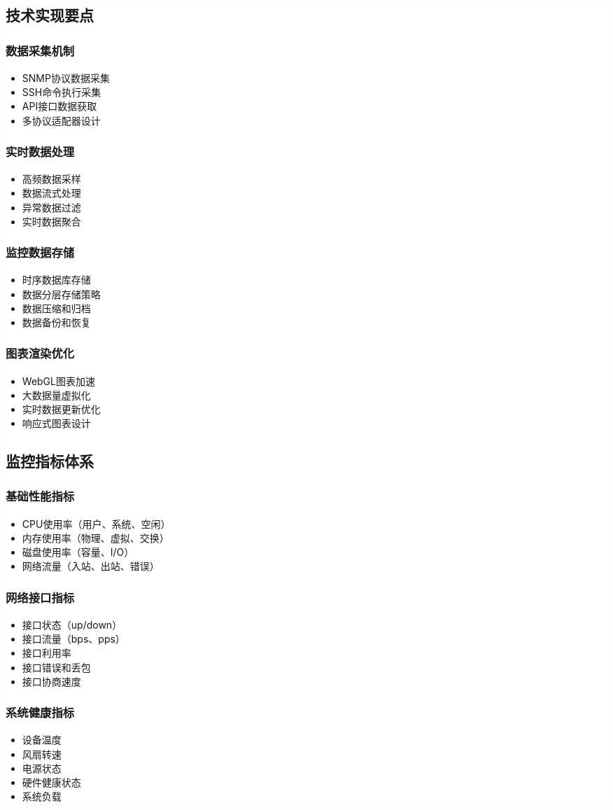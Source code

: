 ## 技术实现要点

### 数据采集机制
- SNMP协议数据采集
- SSH命令执行采集
- API接口数据获取
- 多协议适配器设计

### 实时数据处理
- 高频数据采样
- 数据流式处理
- 异常数据过滤
- 实时数据聚合

### 监控数据存储
- 时序数据库存储
- 数据分层存储策略
- 数据压缩和归档
- 数据备份和恢复

### 图表渲染优化
- WebGL图表加速
- 大数据量虚拟化
- 实时数据更新优化
- 响应式图表设计

## 监控指标体系

### 基础性能指标
- CPU使用率（用户、系统、空闲）
- 内存使用率（物理、虚拟、交换）
- 磁盘使用率（容量、I/O）
- 网络流量（入站、出站、错误）

### 网络接口指标
- 接口状态（up/down）
- 接口流量（bps、pps）
- 接口利用率
- 接口错误和丢包
- 接口协商速度

### 系统健康指标
- 设备温度
- 风扇转速
- 电源状态
- 硬件健康状态
- 系统负载
